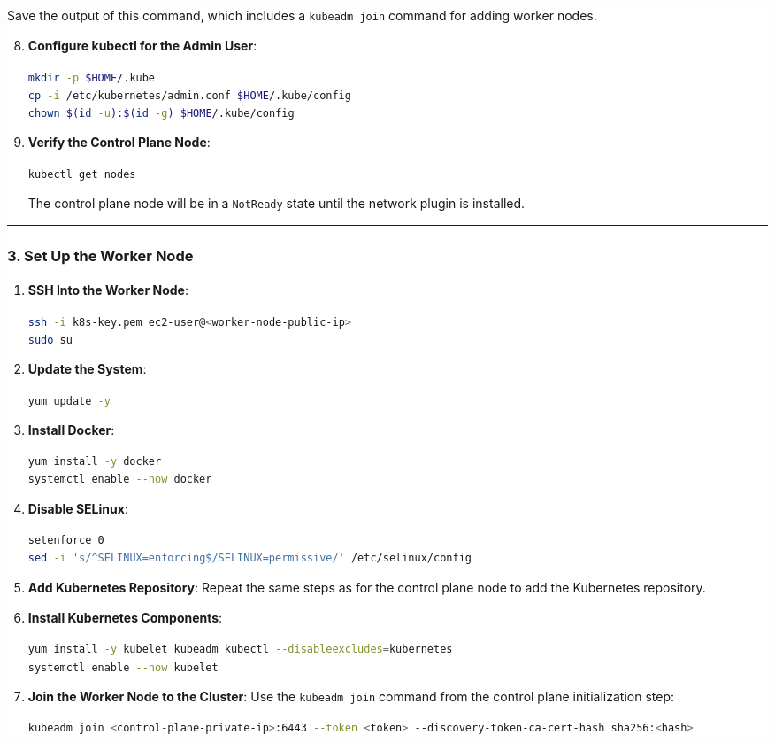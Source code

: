    Save the output of this command, which includes a `kubeadm join` command for adding worker nodes.

8. **Configure kubectl for the Admin User**:
   ```bash
   mkdir -p $HOME/.kube
   cp -i /etc/kubernetes/admin.conf $HOME/.kube/config
   chown $(id -u):$(id -g) $HOME/.kube/config
   ```

9. **Verify the Control Plane Node**:
   ```bash
   kubectl get nodes
   ```

   The control plane node will be in a `NotReady` state until the network plugin is installed.

---

### **3. Set Up the Worker Node**

1. **SSH Into the Worker Node**:
   ```bash
   ssh -i k8s-key.pem ec2-user@<worker-node-public-ip>
   sudo su
   ```

2. **Update the System**:
   ```bash
   yum update -y
   ```

3. **Install Docker**:
   ```bash
   yum install -y docker
   systemctl enable --now docker
   ```

4. **Disable SELinux**:
   ```bash
   setenforce 0
   sed -i 's/^SELINUX=enforcing$/SELINUX=permissive/' /etc/selinux/config
   ```

5. **Add Kubernetes Repository**:
   Repeat the same steps as for the control plane node to add the Kubernetes repository.

6. **Install Kubernetes Components**:
   ```bash
   yum install -y kubelet kubeadm kubectl --disableexcludes=kubernetes
   systemctl enable --now kubelet
   ```

7. **Join the Worker Node to the Cluster**:
   Use the `kubeadm join` command from the control plane initialization step:
   ```bash
   kubeadm join <control-plane-private-ip>:6443 --token <token> --discovery-token-ca-cert-hash sha256:<hash>
   ```
